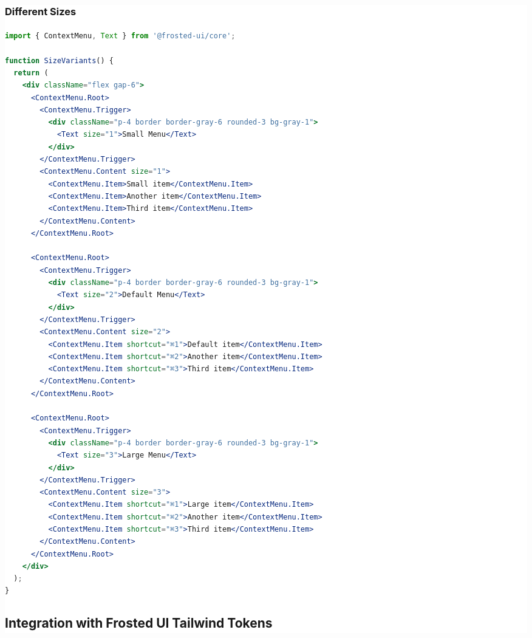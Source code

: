 ### Different Sizes

```jsx
import { ContextMenu, Text } from '@frosted-ui/core';

function SizeVariants() {
  return (
    <div className="flex gap-6">
      <ContextMenu.Root>
        <ContextMenu.Trigger>
          <div className="p-4 border border-gray-6 rounded-3 bg-gray-1">
            <Text size="1">Small Menu</Text>
          </div>
        </ContextMenu.Trigger>
        <ContextMenu.Content size="1">
          <ContextMenu.Item>Small item</ContextMenu.Item>
          <ContextMenu.Item>Another item</ContextMenu.Item>
          <ContextMenu.Item>Third item</ContextMenu.Item>
        </ContextMenu.Content>
      </ContextMenu.Root>

      <ContextMenu.Root>
        <ContextMenu.Trigger>
          <div className="p-4 border border-gray-6 rounded-3 bg-gray-1">
            <Text size="2">Default Menu</Text>
          </div>
        </ContextMenu.Trigger>
        <ContextMenu.Content size="2">
          <ContextMenu.Item shortcut="⌘1">Default item</ContextMenu.Item>
          <ContextMenu.Item shortcut="⌘2">Another item</ContextMenu.Item>
          <ContextMenu.Item shortcut="⌘3">Third item</ContextMenu.Item>
        </ContextMenu.Content>
      </ContextMenu.Root>

      <ContextMenu.Root>
        <ContextMenu.Trigger>
          <div className="p-4 border border-gray-6 rounded-3 bg-gray-1">
            <Text size="3">Large Menu</Text>
          </div>
        </ContextMenu.Trigger>
        <ContextMenu.Content size="3">
          <ContextMenu.Item shortcut="⌘1">Large item</ContextMenu.Item>
          <ContextMenu.Item shortcut="⌘2">Another item</ContextMenu.Item>
          <ContextMenu.Item shortcut="⌘3">Third item</ContextMenu.Item>
        </ContextMenu.Content>
      </ContextMenu.Root>
    </div>
  );
}
```

## Integration with Frosted UI Tailwind Tokens
